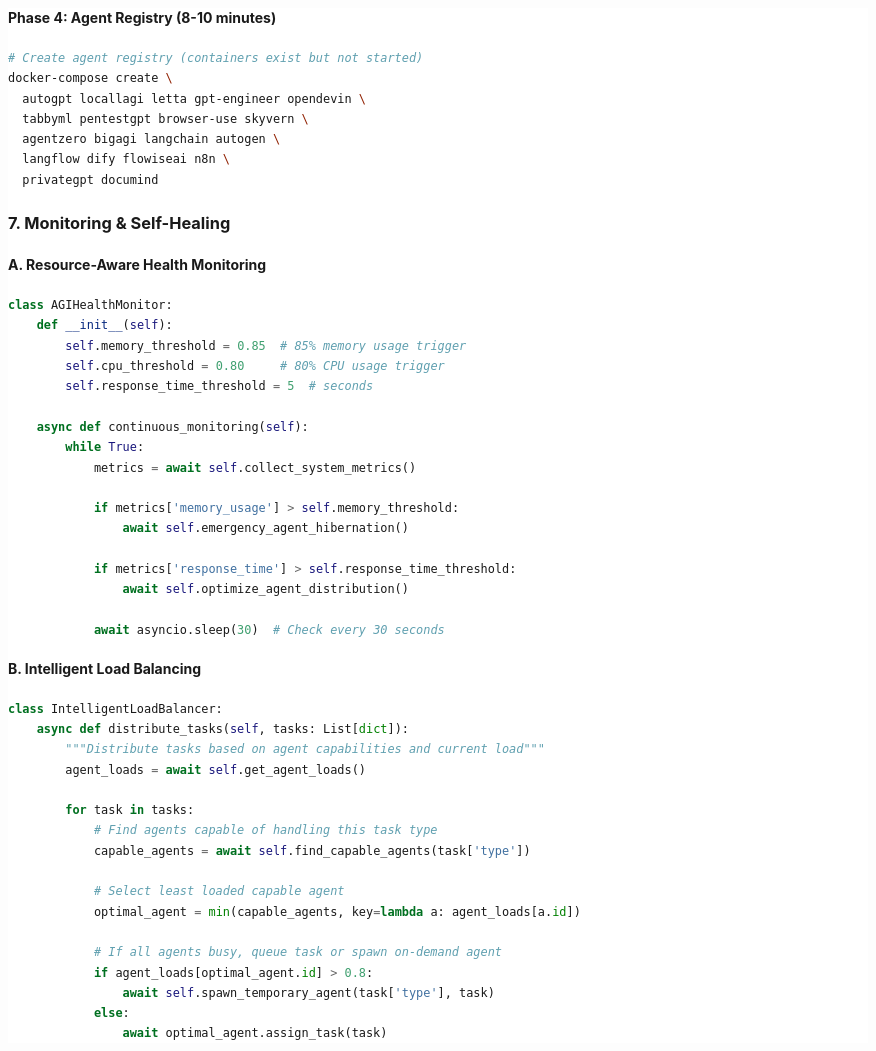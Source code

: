 #### Phase 4: Agent Registry (8-10 minutes)
```bash
# Create agent registry (containers exist but not started)
docker-compose create \
  autogpt locallagi letta gpt-engineer opendevin \
  tabbyml pentestgpt browser-use skyvern \
  agentzero bigagi langchain autogen \
  langflow dify flowiseai n8n \
  privategpt documind
```

### 7. **Monitoring & Self-Healing**

#### A. Resource-Aware Health Monitoring
```python
class AGIHealthMonitor:
    def __init__(self):
        self.memory_threshold = 0.85  # 85% memory usage trigger
        self.cpu_threshold = 0.80     # 80% CPU usage trigger
        self.response_time_threshold = 5  # seconds
    
    async def continuous_monitoring(self):
        while True:
            metrics = await self.collect_system_metrics()
            
            if metrics['memory_usage'] > self.memory_threshold:
                await self.emergency_agent_hibernation()
                
            if metrics['response_time'] > self.response_time_threshold:
                await self.optimize_agent_distribution()
                
            await asyncio.sleep(30)  # Check every 30 seconds
```

#### B. Intelligent Load Balancing
```python
class IntelligentLoadBalancer:
    async def distribute_tasks(self, tasks: List[dict]):
        """Distribute tasks based on agent capabilities and current load"""
        agent_loads = await self.get_agent_loads()
        
        for task in tasks:
            # Find agents capable of handling this task type
            capable_agents = await self.find_capable_agents(task['type'])
            
            # Select least loaded capable agent
            optimal_agent = min(capable_agents, key=lambda a: agent_loads[a.id])
            
            # If all agents busy, queue task or spawn on-demand agent
            if agent_loads[optimal_agent.id] > 0.8:
                await self.spawn_temporary_agent(task['type'], task)
            else:
                await optimal_agent.assign_task(task)
```
